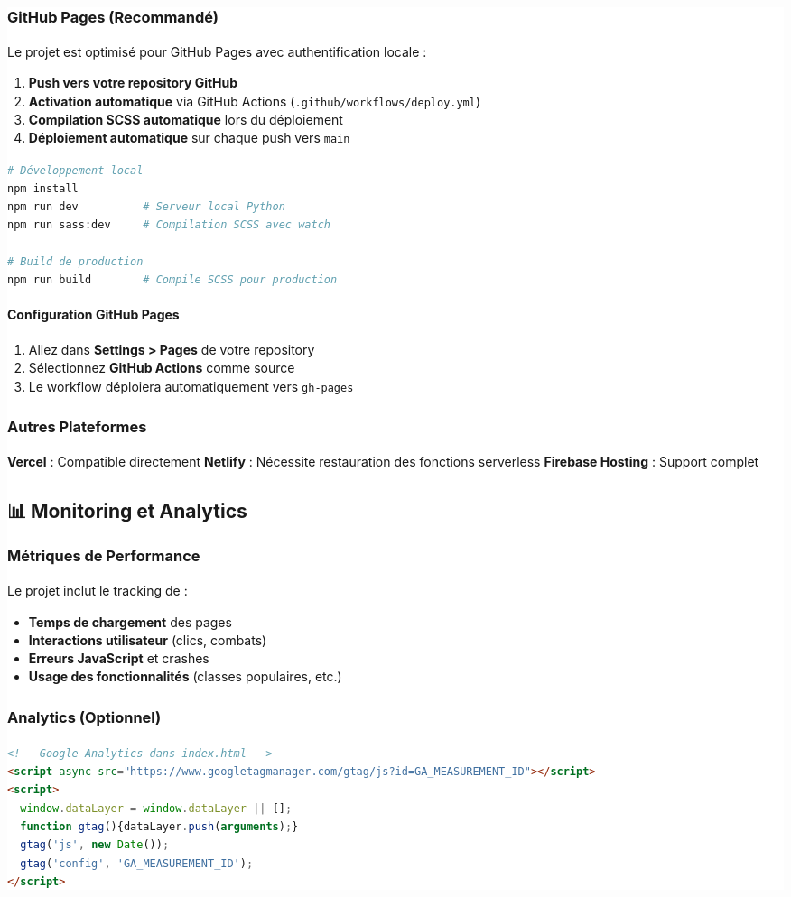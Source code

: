 ### GitHub Pages (Recommandé)

Le projet est optimisé pour GitHub Pages avec authentification locale :

1. **Push vers votre repository GitHub**
2. **Activation automatique** via GitHub Actions (`.github/workflows/deploy.yml`)
3. **Compilation SCSS automatique** lors du déploiement
4. **Déploiement automatique** sur chaque push vers `main`

```bash
# Développement local
npm install
npm run dev          # Serveur local Python
npm run sass:dev     # Compilation SCSS avec watch

# Build de production
npm run build        # Compile SCSS pour production
```

#### Configuration GitHub Pages

1. Allez dans **Settings > Pages** de votre repository
2. Sélectionnez **GitHub Actions** comme source
3. Le workflow déploiera automatiquement vers `gh-pages`

### Autres Plateformes

**Vercel** : Compatible directement
**Netlify** : Nécessite restauration des fonctions serverless
**Firebase Hosting** : Support complet

## 📊 Monitoring et Analytics

### Métriques de Performance
Le projet inclut le tracking de :
- **Temps de chargement** des pages
- **Interactions utilisateur** (clics, combats)
- **Erreurs JavaScript** et crashes
- **Usage des fonctionnalités** (classes populaires, etc.)

### Analytics (Optionnel)
```html
<!-- Google Analytics dans index.html -->
<script async src="https://www.googletagmanager.com/gtag/js?id=GA_MEASUREMENT_ID"></script>
<script>
  window.dataLayer = window.dataLayer || [];
  function gtag(){dataLayer.push(arguments);}
  gtag('js', new Date());
  gtag('config', 'GA_MEASUREMENT_ID');
</script>
```
